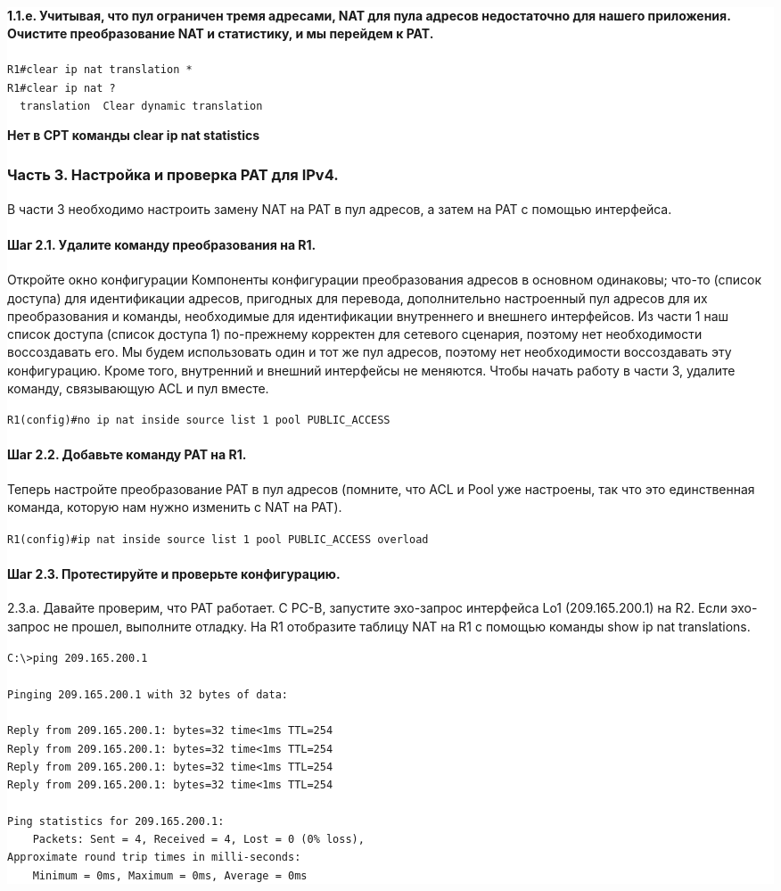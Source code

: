 #### 1.1.e. Учитывая, что пул ограничен тремя адресами, NAT для пула адресов недостаточно для нашего приложения. Очистите преобразование NAT и статистику, и мы перейдем к PAT.

```
R1#clear ip nat translation *
R1#clear ip nat ?
  translation  Clear dynamic translation
```
**Нет в CPT команды clear ip nat statistics**

### Часть 3. Настройка и проверка PAT для IPv4.
В части 3 необходимо настроить замену NAT на PAT в пул адресов, а затем на PAT с помощью интерфейса.
#### Шаг 2.1. Удалите команду преобразования на R1.
Откройте окно конфигурации
Компоненты конфигурации преобразования адресов в основном одинаковы; что-то (список доступа) для идентификации адресов, пригодных для перевода, дополнительно настроенный пул адресов для их преобразования и команды, необходимые для идентификации внутреннего и внешнего интерфейсов. Из части 1 наш список доступа (список доступа 1) по-прежнему корректен для сетевого сценария, поэтому нет необходимости воссоздавать его. Мы будем использовать один и тот же пул адресов, поэтому нет необходимости воссоздавать эту конфигурацию. Кроме того, внутренний и внешний интерфейсы не меняются. Чтобы начать работу в части 3, удалите команду, связывающую ACL и пул вместе.

```
R1(config)#no ip nat inside source list 1 pool PUBLIC_ACCESS
```

#### Шаг 2.2. Добавьте команду PAT на R1.
Теперь настройте преобразование PAT в пул адресов (помните, что ACL и Pool уже настроены, так что это единственная команда, которую нам нужно изменить с NAT на PAT).

```
R1(config)#ip nat inside source list 1 pool PUBLIC_ACCESS overload
```

#### Шаг 2.3. Протестируйте и проверьте конфигурацию.
2.3.a. Давайте проверим, что PAT работает. С PC-B,  запустите эхо-запрос интерфейса Lo1 (209.165.200.1) на R2. Если эхо-запрос не прошел, выполните отладку. На R1 отобразите таблицу NAT на R1 с помощью команды show ip nat translations.

```
C:\>ping 209.165.200.1

Pinging 209.165.200.1 with 32 bytes of data:

Reply from 209.165.200.1: bytes=32 time<1ms TTL=254
Reply from 209.165.200.1: bytes=32 time<1ms TTL=254
Reply from 209.165.200.1: bytes=32 time<1ms TTL=254
Reply from 209.165.200.1: bytes=32 time<1ms TTL=254

Ping statistics for 209.165.200.1:
    Packets: Sent = 4, Received = 4, Lost = 0 (0% loss),
Approximate round trip times in milli-seconds:
    Minimum = 0ms, Maximum = 0ms, Average = 0ms
```
